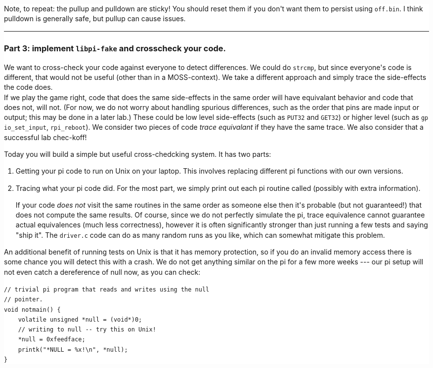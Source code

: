 Note, to repeat: the pullup and pulldown are sticky!  You should reset
them if you don't want them to persist using `off.bin`.  I think pulldown
is generally safe, but pullup can cause issues.

-------------------------------------------------------------------------------
### Part 3: implement `libpi-fake` and crosscheck your code.

We want to cross-check your code against everyone to detect differences.
We could do `strcmp`, but since everyone's code is different, that
would not be useful (other than in a MOSS-context).  We take a different
approach and simply trace the side-effects the code does.  
If we play the game right, code that does the same side-effects in
the same order will have equivalant behavior and code that does not,
will not.  (For now, we do not worry about handling spurious differences,
such as the order that pins are made input or output; this may be done in
a later lab.)  These could be low level side-effects (such as `PUT32` and
`GET32`) or higher level (such as `gpio_set_input`, `rpi_reboot`). We
consider two pieces of code *trace equivalant* if they have the same
trace.  We also consider that a successful lab chec-koff!

Today you will build a simple but useful cross-chedcking system.  It has two 
parts:

  1. Getting your pi code to run on Unix on your laptop.  This involves
     replacing different pi functions with our own versions.

  2. Tracing what your pi code did.  For the most part, we simply print
     out each pi routine called (possibly with extra information).

     If your code *does not* visit the same routines in the same order
     as someone else then it's probable (but not guaranteed!) that
     does not compute the same results.   Of course, since we do not
     perfectly simulate the pi, trace equivalence cannot guarantee
     actual equivalences (much less correctness), however it is often
     significantly stronger than just running a few tests and saying
     "ship it".  The `driver.c` code can do as many random runs as you
     like, which can somewhat mitigate this problem.


An additional benefit of running tests on Unix is that it has memory
protection, so if you do an invalid memory access there is some chance you
will detect this with a crash.  We do not get anything similar on the pi
for a few more weeks --- our pi setup will not even catch a dereference
of null now, as you can check:


    // trivial pi program that reads and writes using the null
    // pointer.
    void notmain() { 
        volatile unsigned *null = (void*)0;
        // writing to null -- try this on Unix!
        *null = 0xfeedface;
        printk("*NULL = %x!\n", *null);
    }

